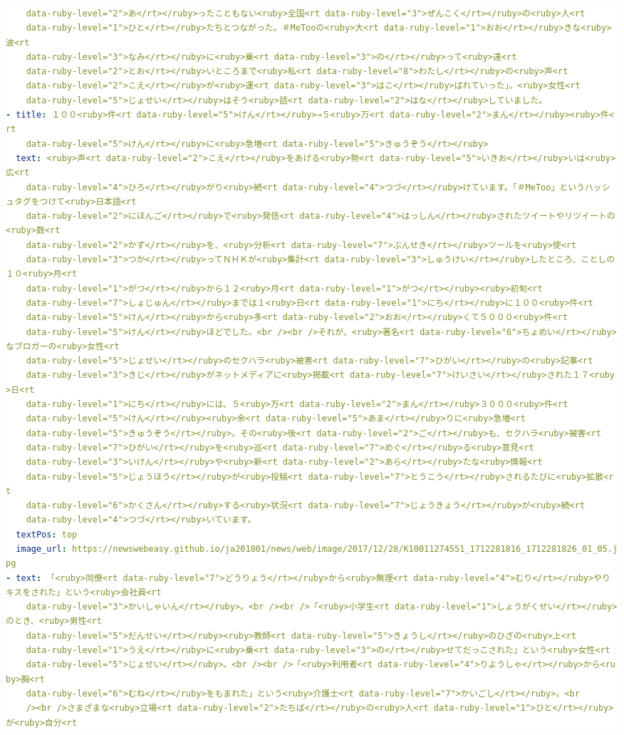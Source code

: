 ```yaml
    data-ruby-level="2">あ</rt></ruby>ったこともない<ruby>全国<rt data-ruby-level="3">ぜんこく</rt></ruby>の<ruby>人<rt
    data-ruby-level="1">ひと</rt></ruby>たちとつながった。＃MeTooの<ruby>大<rt data-ruby-level="1">おお</rt></ruby>きな<ruby>波<rt
    data-ruby-level="3">なみ</rt></ruby>に<ruby>乗<rt data-ruby-level="3">の</rt></ruby>って<ruby>遠<rt
    data-ruby-level="2">とお</rt></ruby>いところまで<ruby>私<rt data-ruby-level="8">わたし</rt></ruby>の<ruby>声<rt
    data-ruby-level="2">こえ</rt></ruby>が<ruby>運<rt data-ruby-level="3">はこ</rt></ruby>ばれていった」。<ruby>女性<rt
    data-ruby-level="5">じょせい</rt></ruby>はそう<ruby>話<rt data-ruby-level="2">はな</rt></ruby>していました。
- title: １００<ruby>件<rt data-ruby-level="5">けん</rt></ruby>→５<ruby>万<rt data-ruby-level="2">まん</rt></ruby><ruby>件<rt
    data-ruby-level="5">けん</rt></ruby>に<ruby>急増<rt data-ruby-level="5">きゅうぞう</rt></ruby>
  text: <ruby>声<rt data-ruby-level="2">こえ</rt></ruby>をあげる<ruby>勢<rt data-ruby-level="5">いきお</rt></ruby>いは<ruby>広<rt
    data-ruby-level="4">ひろ</rt></ruby>がり<ruby>続<rt data-ruby-level="4">つづ</rt></ruby>けています。「＃MeToo」というハッシュタグをつけて<ruby>日本語<rt
    data-ruby-level="2">にほんご</rt></ruby>で<ruby>発信<rt data-ruby-level="4">はっしん</rt></ruby>されたツイートやリツイートの<ruby>数<rt
    data-ruby-level="2">かず</rt></ruby>を、<ruby>分析<rt data-ruby-level="7">ぶんせき</rt></ruby>ツールを<ruby>使<rt
    data-ruby-level="3">つか</rt></ruby>ってＮＨＫが<ruby>集計<rt data-ruby-level="3">しゅうけい</rt></ruby>したところ、ことしの１０<ruby>月<rt
    data-ruby-level="1">がつ</rt></ruby>から１２<ruby>月<rt data-ruby-level="1">がつ</rt></ruby><ruby>初旬<rt
    data-ruby-level="7">しょじゅん</rt></ruby>までは１<ruby>日<rt data-ruby-level="1">にち</rt></ruby>に１００<ruby>件<rt
    data-ruby-level="5">けん</rt></ruby>から<ruby>多<rt data-ruby-level="2">おお</rt></ruby>くて５０００<ruby>件<rt
    data-ruby-level="5">けん</rt></ruby>ほどでした。<br /><br />それが、<ruby>著名<rt data-ruby-level="6">ちょめい</rt></ruby>なブロガーの<ruby>女性<rt
    data-ruby-level="5">じょせい</rt></ruby>のセクハラ<ruby>被害<rt data-ruby-level="7">ひがい</rt></ruby>の<ruby>記事<rt
    data-ruby-level="3">きじ</rt></ruby>がネットメディアに<ruby>掲載<rt data-ruby-level="7">けいさい</rt></ruby>された１７<ruby>日<rt
    data-ruby-level="1">にち</rt></ruby>には、５<ruby>万<rt data-ruby-level="2">まん</rt></ruby>３０００<ruby>件<rt
    data-ruby-level="5">けん</rt></ruby><ruby>余<rt data-ruby-level="5">あま</rt></ruby>りに<ruby>急増<rt
    data-ruby-level="5">きゅうぞう</rt></ruby>。その<ruby>後<rt data-ruby-level="2">ご</rt></ruby>も、セクハラ<ruby>被害<rt
    data-ruby-level="7">ひがい</rt></ruby>を<ruby>巡<rt data-ruby-level="7">めぐ</rt></ruby>る<ruby>意見<rt
    data-ruby-level="3">いけん</rt></ruby>や<ruby>新<rt data-ruby-level="2">あら</rt></ruby>たな<ruby>情報<rt
    data-ruby-level="5">じょうほう</rt></ruby>が<ruby>投稿<rt data-ruby-level="7">とうこう</rt></ruby>されるたびに<ruby>拡散<rt
    data-ruby-level="6">かくさん</rt></ruby>する<ruby>状況<rt data-ruby-level="7">じょうきょう</rt></ruby>が<ruby>続<rt
    data-ruby-level="4">つづ</rt></ruby>いています。
  textPos: top
  image_url: https://newswebeasy.github.io/ja201801/news/web/image/2017/12/28/K10011274551_1712281816_1712281826_01_05.jpg
- text: 「<ruby>同僚<rt data-ruby-level="7">どうりょう</rt></ruby>から<ruby>無理<rt data-ruby-level="4">むり</rt></ruby>やりキスをされた」という<ruby>会社員<rt
    data-ruby-level="3">かいしゃいん</rt></ruby>。<br /><br />「<ruby>小学生<rt data-ruby-level="1">しょうがくせい</rt></ruby>のとき、<ruby>男性<rt
    data-ruby-level="5">だんせい</rt></ruby><ruby>教師<rt data-ruby-level="5">きょうし</rt></ruby>のひざの<ruby>上<rt
    data-ruby-level="1">うえ</rt></ruby>に<ruby>乗<rt data-ruby-level="3">の</rt></ruby>せてだっこされた」という<ruby>女性<rt
    data-ruby-level="5">じょせい</rt></ruby>。<br /><br />「<ruby>利用者<rt data-ruby-level="4">りようしゃ</rt></ruby>から<ruby>胸<rt
    data-ruby-level="6">むね</rt></ruby>をもまれた」という<ruby>介護士<rt data-ruby-level="7">かいごし</rt></ruby>。<br
    /><br />さまざまな<ruby>立場<rt data-ruby-level="2">たちば</rt></ruby>の<ruby>人<rt data-ruby-level="1">ひと</rt></ruby>が<ruby>自分<rt
```